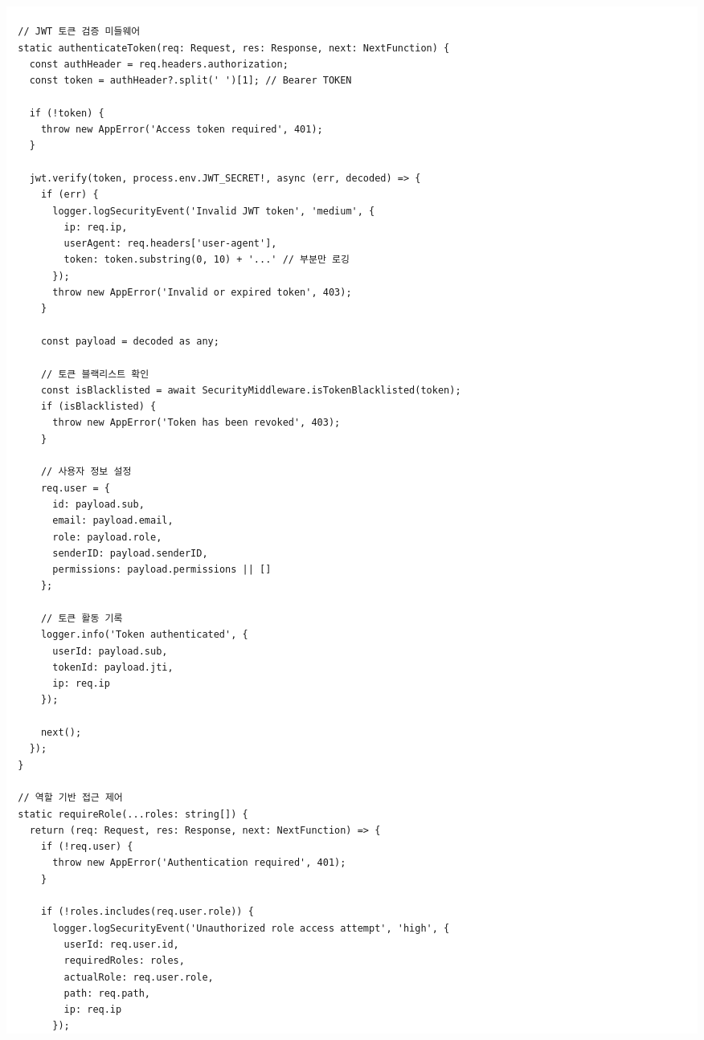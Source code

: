```

  // JWT 토큰 검증 미들웨어
  static authenticateToken(req: Request, res: Response, next: NextFunction) {
    const authHeader = req.headers.authorization;
    const token = authHeader?.split(' ')[1]; // Bearer TOKEN

    if (!token) {
      throw new AppError('Access token required', 401);
    }

    jwt.verify(token, process.env.JWT_SECRET!, async (err, decoded) => {
      if (err) {
        logger.logSecurityEvent('Invalid JWT token', 'medium', {
          ip: req.ip,
          userAgent: req.headers['user-agent'],
          token: token.substring(0, 10) + '...' // 부분만 로깅
        });
        throw new AppError('Invalid or expired token', 403);
      }

      const payload = decoded as any;
      
      // 토큰 블랙리스트 확인
      const isBlacklisted = await SecurityMiddleware.isTokenBlacklisted(token);
      if (isBlacklisted) {
        throw new AppError('Token has been revoked', 403);
      }

      // 사용자 정보 설정
      req.user = {
        id: payload.sub,
        email: payload.email,
        role: payload.role,
        senderID: payload.senderID,
        permissions: payload.permissions || []
      };

      // 토큰 활동 기록
      logger.info('Token authenticated', {
        userId: payload.sub,
        tokenId: payload.jti,
        ip: req.ip
      });

      next();
    });
  }

  // 역할 기반 접근 제어
  static requireRole(...roles: string[]) {
    return (req: Request, res: Response, next: NextFunction) => {
      if (!req.user) {
        throw new AppError('Authentication required', 401);
      }

      if (!roles.includes(req.user.role)) {
        logger.logSecurityEvent('Unauthorized role access attempt', 'high', {
          userId: req.user.id,
          requiredRoles: roles,
          actualRole: req.user.role,
          path: req.path,
          ip: req.ip
        });
```